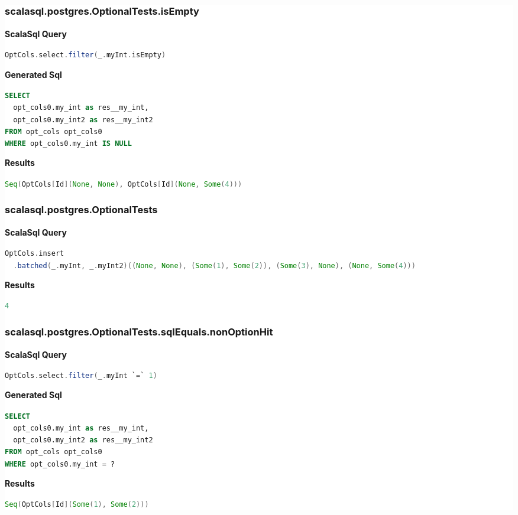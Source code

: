 
### scalasql.postgres.OptionalTests.isEmpty

**ScalaSql Query**
```scala
OptCols.select.filter(_.myInt.isEmpty)
```

**Generated Sql**
```sql
SELECT
  opt_cols0.my_int as res__my_int,
  opt_cols0.my_int2 as res__my_int2
FROM opt_cols opt_cols0
WHERE opt_cols0.my_int IS NULL
```


**Results**
```scala
Seq(OptCols[Id](None, None), OptCols[Id](None, Some(4)))
```


### scalasql.postgres.OptionalTests

**ScalaSql Query**
```scala
OptCols.insert
  .batched(_.myInt, _.myInt2)((None, None), (Some(1), Some(2)), (Some(3), None), (None, Some(4)))
```



**Results**
```scala
4
```


### scalasql.postgres.OptionalTests.sqlEquals.nonOptionHit

**ScalaSql Query**
```scala
OptCols.select.filter(_.myInt `=` 1)
```

**Generated Sql**
```sql
SELECT
  opt_cols0.my_int as res__my_int,
  opt_cols0.my_int2 as res__my_int2
FROM opt_cols opt_cols0
WHERE opt_cols0.my_int = ?
```


**Results**
```scala
Seq(OptCols[Id](Some(1), Some(2)))
```

